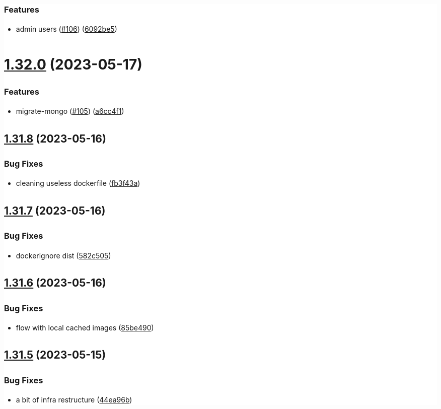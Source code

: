 
### Features

* admin users ([#106](https://github.com/mission-apprentissage/bal/issues/106)) ([6092be5](https://github.com/mission-apprentissage/bal/commit/6092be58a433f6b28e37cb6012ff09d9c2778225))

# [1.32.0](https://github.com/mission-apprentissage/bal/compare/v1.31.8...v1.32.0) (2023-05-17)


### Features

* migrate-mongo ([#105](https://github.com/mission-apprentissage/bal/issues/105)) ([a6cc4f1](https://github.com/mission-apprentissage/bal/commit/a6cc4f1b1f276b9f20690793282fe64eaa45e93d))

## [1.31.8](https://github.com/mission-apprentissage/bal/compare/v1.31.7...v1.31.8) (2023-05-16)


### Bug Fixes

* cleaning useless dockerfile ([fb3f43a](https://github.com/mission-apprentissage/bal/commit/fb3f43a5e5e94d62cab5a923b6ba90b913630914))

## [1.31.7](https://github.com/mission-apprentissage/bal/compare/v1.31.6...v1.31.7) (2023-05-16)


### Bug Fixes

* dockerignore dist ([582c505](https://github.com/mission-apprentissage/bal/commit/582c505e14c86de308b1cd8d5bdd0af7c85ac695))

## [1.31.6](https://github.com/mission-apprentissage/bal/compare/v1.31.5...v1.31.6) (2023-05-16)


### Bug Fixes

* flow with local cached images ([85be490](https://github.com/mission-apprentissage/bal/commit/85be4900b40f06edfa413013878da56a38e81086))

## [1.31.5](https://github.com/mission-apprentissage/bal/compare/v1.31.4...v1.31.5) (2023-05-15)


### Bug Fixes

* a bit of infra restructure ([44ea96b](https://github.com/mission-apprentissage/bal/commit/44ea96b59da8437bbaf9a6c4c32f66d71ef63d9b))
